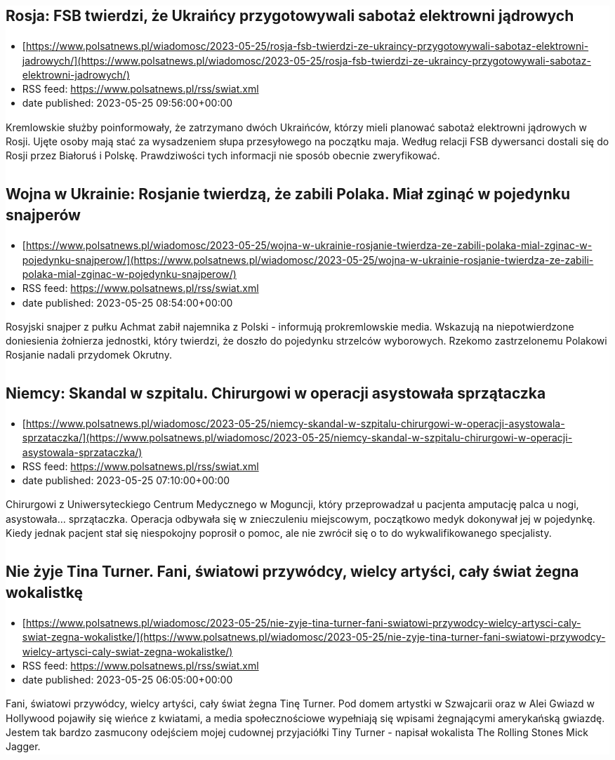 ## Rosja: FSB twierdzi, że Ukraińcy przygotowywali sabotaż elektrowni jądrowych
 - [https://www.polsatnews.pl/wiadomosc/2023-05-25/rosja-fsb-twierdzi-ze-ukraincy-przygotowywali-sabotaz-elektrowni-jadrowych/](https://www.polsatnews.pl/wiadomosc/2023-05-25/rosja-fsb-twierdzi-ze-ukraincy-przygotowywali-sabotaz-elektrowni-jadrowych/)
 - RSS feed: https://www.polsatnews.pl/rss/swiat.xml
 - date published: 2023-05-25 09:56:00+00:00

Kremlowskie służby poinformowały, że zatrzymano dwóch Ukraińców, którzy mieli planować sabotaż elektrowni jądrowych w Rosji. Ujęte osoby mają stać za wysadzeniem słupa przesyłowego na początku maja. Według relacji FSB dywersanci dostali się do Rosji przez Białoruś i Polskę. Prawdziwości tych informacji nie sposób obecnie zweryfikować.

## Wojna w Ukrainie: Rosjanie twierdzą, że zabili Polaka. Miał zginąć w pojedynku snajperów
 - [https://www.polsatnews.pl/wiadomosc/2023-05-25/wojna-w-ukrainie-rosjanie-twierdza-ze-zabili-polaka-mial-zginac-w-pojedynku-snajperow/](https://www.polsatnews.pl/wiadomosc/2023-05-25/wojna-w-ukrainie-rosjanie-twierdza-ze-zabili-polaka-mial-zginac-w-pojedynku-snajperow/)
 - RSS feed: https://www.polsatnews.pl/rss/swiat.xml
 - date published: 2023-05-25 08:54:00+00:00

Rosyjski snajper z pułku Achmat zabił najemnika z Polski - informują prokremlowskie media. Wskazują na niepotwierdzone doniesienia żołnierza jednostki, który twierdzi, że doszło do pojedynku strzelców wyborowych. Rzekomo zastrzelonemu Polakowi Rosjanie nadali przydomek Okrutny.

## Niemcy: Skandal w szpitalu. Chirurgowi w operacji asystowała sprzątaczka
 - [https://www.polsatnews.pl/wiadomosc/2023-05-25/niemcy-skandal-w-szpitalu-chirurgowi-w-operacji-asystowala-sprzataczka/](https://www.polsatnews.pl/wiadomosc/2023-05-25/niemcy-skandal-w-szpitalu-chirurgowi-w-operacji-asystowala-sprzataczka/)
 - RSS feed: https://www.polsatnews.pl/rss/swiat.xml
 - date published: 2023-05-25 07:10:00+00:00

Chirurgowi z Uniwersyteckiego Centrum Medycznego w Moguncji, który przeprowadzał u pacjenta amputację palca u nogi, asystowała... sprzątaczka. Operacja odbywała się w znieczuleniu miejscowym, początkowo medyk dokonywał jej w pojedynkę. Kiedy jednak pacjent stał się niespokojny poprosił o pomoc, ale nie zwrócił się o to do wykwalifikowanego specjalisty.

## Nie żyje Tina Turner. Fani, światowi przywódcy, wielcy artyści, cały świat żegna wokalistkę
 - [https://www.polsatnews.pl/wiadomosc/2023-05-25/nie-zyje-tina-turner-fani-swiatowi-przywodcy-wielcy-artysci-caly-swiat-zegna-wokalistke/](https://www.polsatnews.pl/wiadomosc/2023-05-25/nie-zyje-tina-turner-fani-swiatowi-przywodcy-wielcy-artysci-caly-swiat-zegna-wokalistke/)
 - RSS feed: https://www.polsatnews.pl/rss/swiat.xml
 - date published: 2023-05-25 06:05:00+00:00

Fani, światowi przywódcy, wielcy artyści, cały świat żegna Tinę Turner. Pod domem artystki w Szwajcarii oraz w Alei Gwiazd w Hollywood pojawiły się wieńce z kwiatami, a media społecznościowe wypełniają się wpisami żegnającymi amerykańską gwiazdę. Jestem tak bardzo zasmucony odejściem mojej cudownej przyjaciółki Tiny Turner - napisał wokalista The Rolling Stones Mick Jagger.
